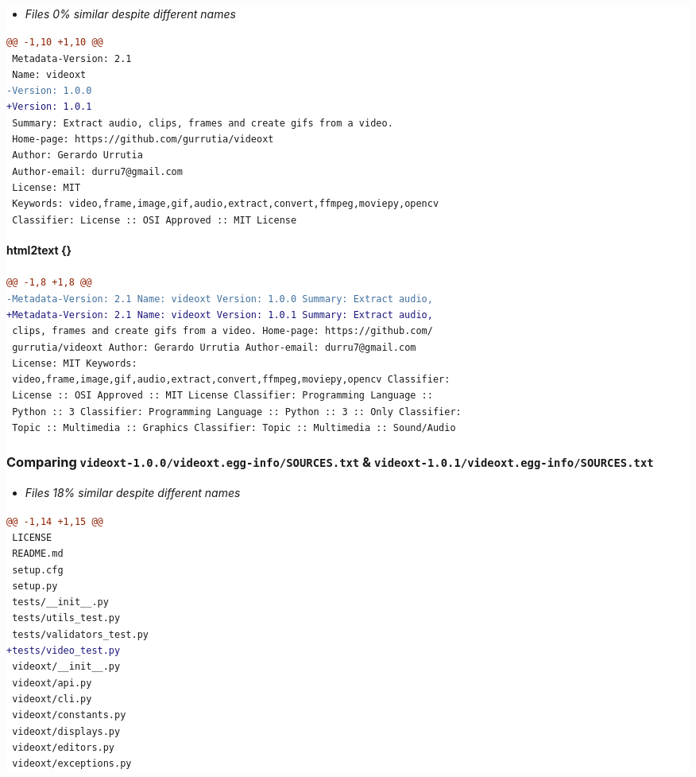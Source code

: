  * *Files 0% similar despite different names*

```diff
@@ -1,10 +1,10 @@
 Metadata-Version: 2.1
 Name: videoxt
-Version: 1.0.0
+Version: 1.0.1
 Summary: Extract audio, clips, frames and create gifs from a video.
 Home-page: https://github.com/gurrutia/videoxt
 Author: Gerardo Urrutia
 Author-email: durru7@gmail.com
 License: MIT
 Keywords: video,frame,image,gif,audio,extract,convert,ffmpeg,moviepy,opencv
 Classifier: License :: OSI Approved :: MIT License
```

#### html2text {}

```diff
@@ -1,8 +1,8 @@
-Metadata-Version: 2.1 Name: videoxt Version: 1.0.0 Summary: Extract audio,
+Metadata-Version: 2.1 Name: videoxt Version: 1.0.1 Summary: Extract audio,
 clips, frames and create gifs from a video. Home-page: https://github.com/
 gurrutia/videoxt Author: Gerardo Urrutia Author-email: durru7@gmail.com
 License: MIT Keywords:
 video,frame,image,gif,audio,extract,convert,ffmpeg,moviepy,opencv Classifier:
 License :: OSI Approved :: MIT License Classifier: Programming Language ::
 Python :: 3 Classifier: Programming Language :: Python :: 3 :: Only Classifier:
 Topic :: Multimedia :: Graphics Classifier: Topic :: Multimedia :: Sound/Audio
```

### Comparing `videoxt-1.0.0/videoxt.egg-info/SOURCES.txt` & `videoxt-1.0.1/videoxt.egg-info/SOURCES.txt`

 * *Files 18% similar despite different names*

```diff
@@ -1,14 +1,15 @@
 LICENSE
 README.md
 setup.cfg
 setup.py
 tests/__init__.py
 tests/utils_test.py
 tests/validators_test.py
+tests/video_test.py
 videoxt/__init__.py
 videoxt/api.py
 videoxt/cli.py
 videoxt/constants.py
 videoxt/displays.py
 videoxt/editors.py
 videoxt/exceptions.py
```

